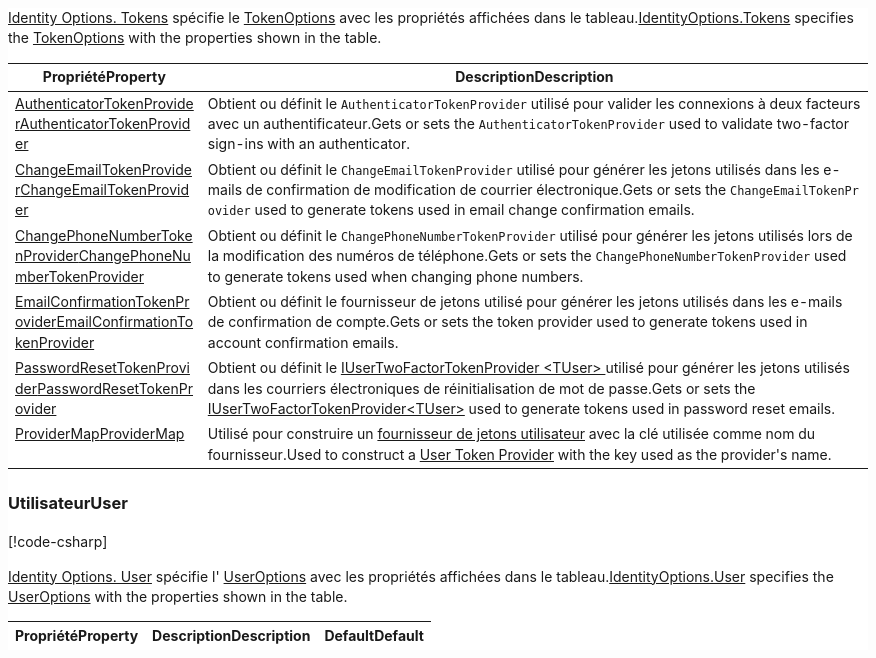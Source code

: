 <span data-ttu-id="b193b-180">[ Identity Options. Tokens](/dotnet/api/microsoft.aspnetcore.identity.identityoptions.tokens) spécifie le [TokenOptions](/dotnet/api/microsoft.aspnetcore.identity.tokenoptions) avec les propriétés affichées dans le tableau.</span><span class="sxs-lookup"><span data-stu-id="b193b-180">[IdentityOptions.Tokens](/dotnet/api/microsoft.aspnetcore.identity.identityoptions.tokens) specifies the [TokenOptions](/dotnet/api/microsoft.aspnetcore.identity.tokenoptions) with the properties shown in the table.</span></span>

| <span data-ttu-id="b193b-181">Propriété</span><span class="sxs-lookup"><span data-stu-id="b193b-181">Property</span></span> | <span data-ttu-id="b193b-182">Description</span><span class="sxs-lookup"><span data-stu-id="b193b-182">Description</span></span> |
| -------- | ----------- |
| [<span data-ttu-id="b193b-183">AuthenticatorTokenProvider</span><span class="sxs-lookup"><span data-stu-id="b193b-183">AuthenticatorTokenProvider</span></span>](/dotnet/api/microsoft.aspnetcore.identity.tokenoptions.authenticatortokenprovider) | <span data-ttu-id="b193b-184">Obtient ou définit le `AuthenticatorTokenProvider` utilisé pour valider les connexions à deux facteurs avec un authentificateur.</span><span class="sxs-lookup"><span data-stu-id="b193b-184">Gets or sets the `AuthenticatorTokenProvider` used to validate two-factor sign-ins with an authenticator.</span></span> |
| [<span data-ttu-id="b193b-185">ChangeEmailTokenProvider</span><span class="sxs-lookup"><span data-stu-id="b193b-185">ChangeEmailTokenProvider</span></span>](/dotnet/api/microsoft.aspnetcore.identity.tokenoptions.changeemailtokenprovider) | <span data-ttu-id="b193b-186">Obtient ou définit le `ChangeEmailTokenProvider` utilisé pour générer les jetons utilisés dans les e-mails de confirmation de modification de courrier électronique.</span><span class="sxs-lookup"><span data-stu-id="b193b-186">Gets or sets the `ChangeEmailTokenProvider` used to generate tokens used in email change confirmation emails.</span></span> |
| [<span data-ttu-id="b193b-187">ChangePhoneNumberTokenProvider</span><span class="sxs-lookup"><span data-stu-id="b193b-187">ChangePhoneNumberTokenProvider</span></span>](/dotnet/api/microsoft.aspnetcore.identity.tokenoptions.changephonenumbertokenprovider) | <span data-ttu-id="b193b-188">Obtient ou définit le `ChangePhoneNumberTokenProvider` utilisé pour générer les jetons utilisés lors de la modification des numéros de téléphone.</span><span class="sxs-lookup"><span data-stu-id="b193b-188">Gets or sets the `ChangePhoneNumberTokenProvider` used to generate tokens used when changing phone numbers.</span></span> |
| [<span data-ttu-id="b193b-189">EmailConfirmationTokenProvider</span><span class="sxs-lookup"><span data-stu-id="b193b-189">EmailConfirmationTokenProvider</span></span>](/dotnet/api/microsoft.aspnetcore.identity.tokenoptions.emailconfirmationtokenprovider) | <span data-ttu-id="b193b-190">Obtient ou définit le fournisseur de jetons utilisé pour générer les jetons utilisés dans les e-mails de confirmation de compte.</span><span class="sxs-lookup"><span data-stu-id="b193b-190">Gets or sets the token provider used to generate tokens used in account confirmation emails.</span></span> |
| [<span data-ttu-id="b193b-191">PasswordResetTokenProvider</span><span class="sxs-lookup"><span data-stu-id="b193b-191">PasswordResetTokenProvider</span></span>](/dotnet/api/microsoft.aspnetcore.identity.tokenoptions.passwordresettokenprovider) | <span data-ttu-id="b193b-192">Obtient ou définit le [IUserTwoFactorTokenProvider \<TUser> ](/dotnet/api/microsoft.aspnetcore.identity.iusertwofactortokenprovider-1) utilisé pour générer les jetons utilisés dans les courriers électroniques de réinitialisation de mot de passe.</span><span class="sxs-lookup"><span data-stu-id="b193b-192">Gets or sets the [IUserTwoFactorTokenProvider\<TUser>](/dotnet/api/microsoft.aspnetcore.identity.iusertwofactortokenprovider-1) used to generate tokens used in password reset emails.</span></span> |
| [<span data-ttu-id="b193b-193">ProviderMap</span><span class="sxs-lookup"><span data-stu-id="b193b-193">ProviderMap</span></span>](/dotnet/api/microsoft.aspnetcore.identity.tokenoptions.providermap) | <span data-ttu-id="b193b-194">Utilisé pour construire un [fournisseur de jetons utilisateur](/dotnet/api/microsoft.aspnetcore.identity.tokenproviderdescriptor) avec la clé utilisée comme nom du fournisseur.</span><span class="sxs-lookup"><span data-stu-id="b193b-194">Used to construct a [User Token Provider](/dotnet/api/microsoft.aspnetcore.identity.tokenproviderdescriptor) with the key used as the provider's name.</span></span> |

### <a name="user"></a><span data-ttu-id="b193b-195">Utilisateur</span><span class="sxs-lookup"><span data-stu-id="b193b-195">User</span></span>

[!code-csharp[](identity-configuration/sample/Startup.cs?name=snippet_user)]

<span data-ttu-id="b193b-196">[ Identity Options. User](/dotnet/api/microsoft.aspnetcore.identity.identityoptions.user) spécifie l' [UserOptions](/dotnet/api/microsoft.aspnetcore.identity.useroptions) avec les propriétés affichées dans le tableau.</span><span class="sxs-lookup"><span data-stu-id="b193b-196">[IdentityOptions.User](/dotnet/api/microsoft.aspnetcore.identity.identityoptions.user) specifies the [UserOptions](/dotnet/api/microsoft.aspnetcore.identity.useroptions) with the properties shown in the table.</span></span>

| <span data-ttu-id="b193b-197">Propriété</span><span class="sxs-lookup"><span data-stu-id="b193b-197">Property</span></span> | <span data-ttu-id="b193b-198">Description</span><span class="sxs-lookup"><span data-stu-id="b193b-198">Description</span></span> | <span data-ttu-id="b193b-199">Default</span><span class="sxs-lookup"><span data-stu-id="b193b-199">Default</span></span> |
| -------- | ----------- | :-----: |
